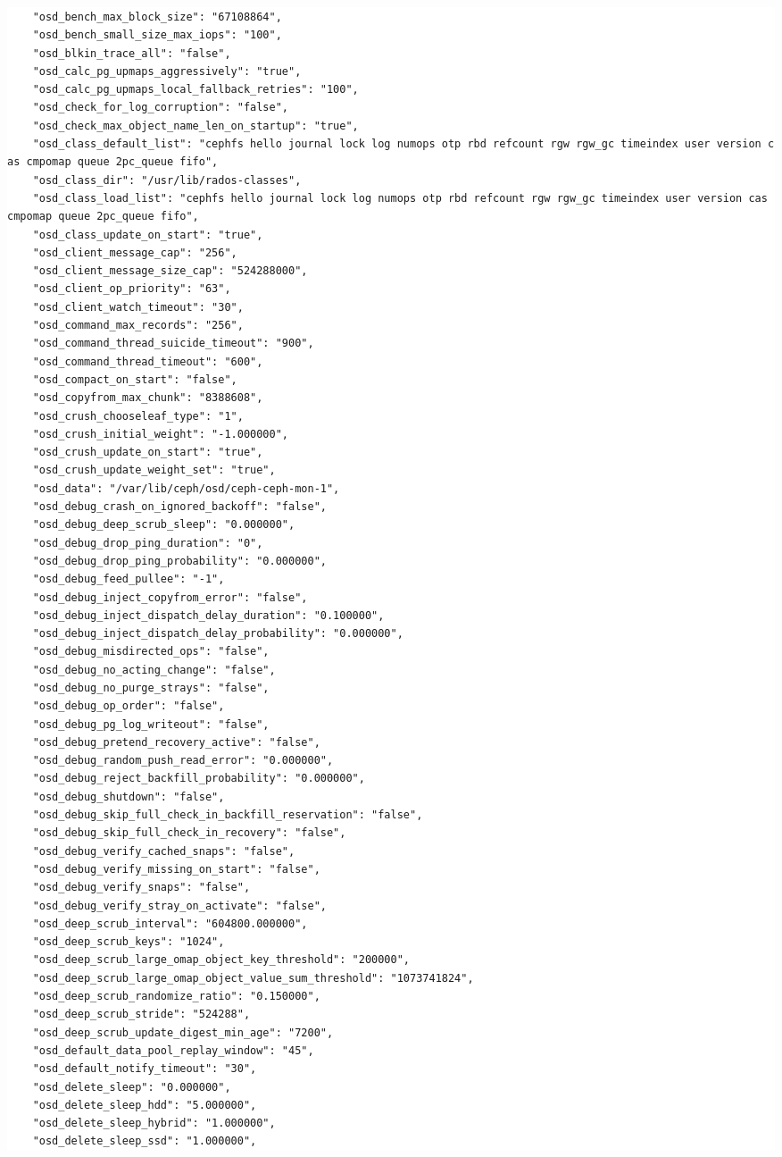 ```
    "osd_bench_max_block_size": "67108864",
    "osd_bench_small_size_max_iops": "100",
    "osd_blkin_trace_all": "false",
    "osd_calc_pg_upmaps_aggressively": "true",
    "osd_calc_pg_upmaps_local_fallback_retries": "100",
    "osd_check_for_log_corruption": "false",
    "osd_check_max_object_name_len_on_startup": "true",
    "osd_class_default_list": "cephfs hello journal lock log numops otp rbd refcount rgw rgw_gc timeindex user version cas cmpomap queue 2pc_queue fifo",
    "osd_class_dir": "/usr/lib/rados-classes",
    "osd_class_load_list": "cephfs hello journal lock log numops otp rbd refcount rgw rgw_gc timeindex user version cas cmpomap queue 2pc_queue fifo",
    "osd_class_update_on_start": "true",
    "osd_client_message_cap": "256",
    "osd_client_message_size_cap": "524288000",
    "osd_client_op_priority": "63",
    "osd_client_watch_timeout": "30",
    "osd_command_max_records": "256",
    "osd_command_thread_suicide_timeout": "900",
    "osd_command_thread_timeout": "600",
    "osd_compact_on_start": "false",
    "osd_copyfrom_max_chunk": "8388608",
    "osd_crush_chooseleaf_type": "1",
    "osd_crush_initial_weight": "-1.000000",
    "osd_crush_update_on_start": "true",
    "osd_crush_update_weight_set": "true",
    "osd_data": "/var/lib/ceph/osd/ceph-ceph-mon-1",
    "osd_debug_crash_on_ignored_backoff": "false",
    "osd_debug_deep_scrub_sleep": "0.000000",
    "osd_debug_drop_ping_duration": "0",
    "osd_debug_drop_ping_probability": "0.000000",
    "osd_debug_feed_pullee": "-1",
    "osd_debug_inject_copyfrom_error": "false",
    "osd_debug_inject_dispatch_delay_duration": "0.100000",
    "osd_debug_inject_dispatch_delay_probability": "0.000000",
    "osd_debug_misdirected_ops": "false",
    "osd_debug_no_acting_change": "false",
    "osd_debug_no_purge_strays": "false",
    "osd_debug_op_order": "false",
    "osd_debug_pg_log_writeout": "false",
    "osd_debug_pretend_recovery_active": "false",
    "osd_debug_random_push_read_error": "0.000000",
    "osd_debug_reject_backfill_probability": "0.000000",
    "osd_debug_shutdown": "false",
    "osd_debug_skip_full_check_in_backfill_reservation": "false",
    "osd_debug_skip_full_check_in_recovery": "false",
    "osd_debug_verify_cached_snaps": "false",
    "osd_debug_verify_missing_on_start": "false",
    "osd_debug_verify_snaps": "false",
    "osd_debug_verify_stray_on_activate": "false",
    "osd_deep_scrub_interval": "604800.000000",
    "osd_deep_scrub_keys": "1024",
    "osd_deep_scrub_large_omap_object_key_threshold": "200000",
    "osd_deep_scrub_large_omap_object_value_sum_threshold": "1073741824",
    "osd_deep_scrub_randomize_ratio": "0.150000",
    "osd_deep_scrub_stride": "524288",
    "osd_deep_scrub_update_digest_min_age": "7200",
    "osd_default_data_pool_replay_window": "45",
    "osd_default_notify_timeout": "30",
    "osd_delete_sleep": "0.000000",
    "osd_delete_sleep_hdd": "5.000000",
    "osd_delete_sleep_hybrid": "1.000000",
    "osd_delete_sleep_ssd": "1.000000",
```